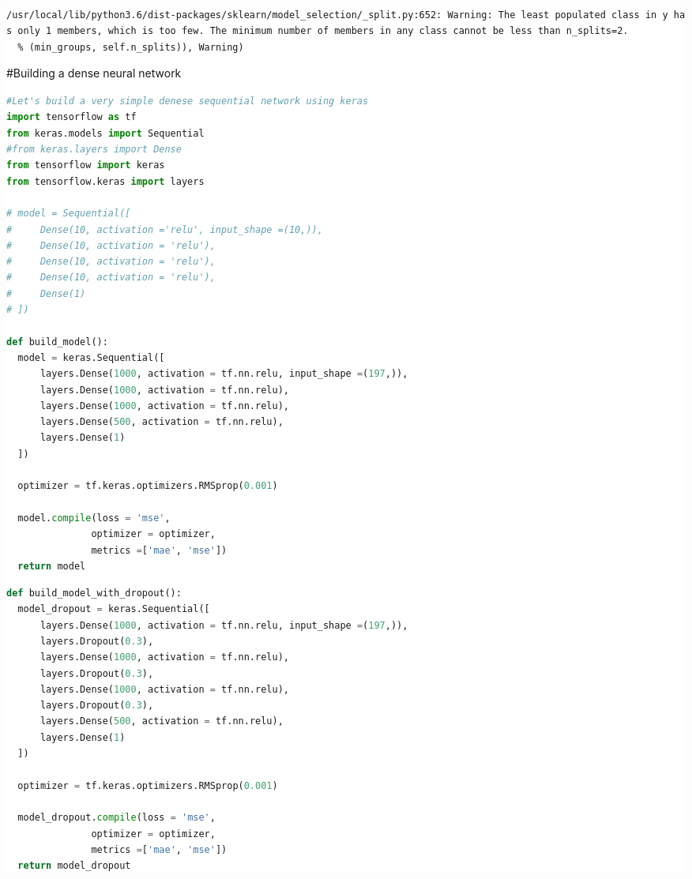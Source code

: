     /usr/local/lib/python3.6/dist-packages/sklearn/model_selection/_split.py:652: Warning: The least populated class in y has only 1 members, which is too few. The minimum number of members in any class cannot be less than n_splits=2.
      % (min_groups, self.n_splits)), Warning)
    

#Building a dense neural network


```python
#Let's build a very simple denese sequential network using keras
import tensorflow as tf
from keras.models import Sequential
#from keras.layers import Dense
from tensorflow import keras
from tensorflow.keras import layers

# model = Sequential([
#     Dense(10, activation ='relu', input_shape =(10,)),
#     Dense(10, activation = 'relu'),
#     Dense(10, activation = 'relu'),
#     Dense(10, activation = 'relu'),
#     Dense(1)
# ])

def build_model():
  model = keras.Sequential([
      layers.Dense(1000, activation = tf.nn.relu, input_shape =(197,)),
      layers.Dense(1000, activation = tf.nn.relu),
      layers.Dense(1000, activation = tf.nn.relu),
      layers.Dense(500, activation = tf.nn.relu),
      layers.Dense(1)
  ])
  
  optimizer = tf.keras.optimizers.RMSprop(0.001)
  
  model.compile(loss = 'mse',
               optimizer = optimizer,
               metrics =['mae', 'mse'])
  return model
```


```python
def build_model_with_dropout():
  model_dropout = keras.Sequential([
      layers.Dense(1000, activation = tf.nn.relu, input_shape =(197,)),
      layers.Dropout(0.3),
      layers.Dense(1000, activation = tf.nn.relu),
      layers.Dropout(0.3),
      layers.Dense(1000, activation = tf.nn.relu),
      layers.Dropout(0.3),
      layers.Dense(500, activation = tf.nn.relu),
      layers.Dense(1)
  ])
  
  optimizer = tf.keras.optimizers.RMSprop(0.001)
  
  model_dropout.compile(loss = 'mse',
               optimizer = optimizer,
               metrics =['mae', 'mse'])
  return model_dropout
```
